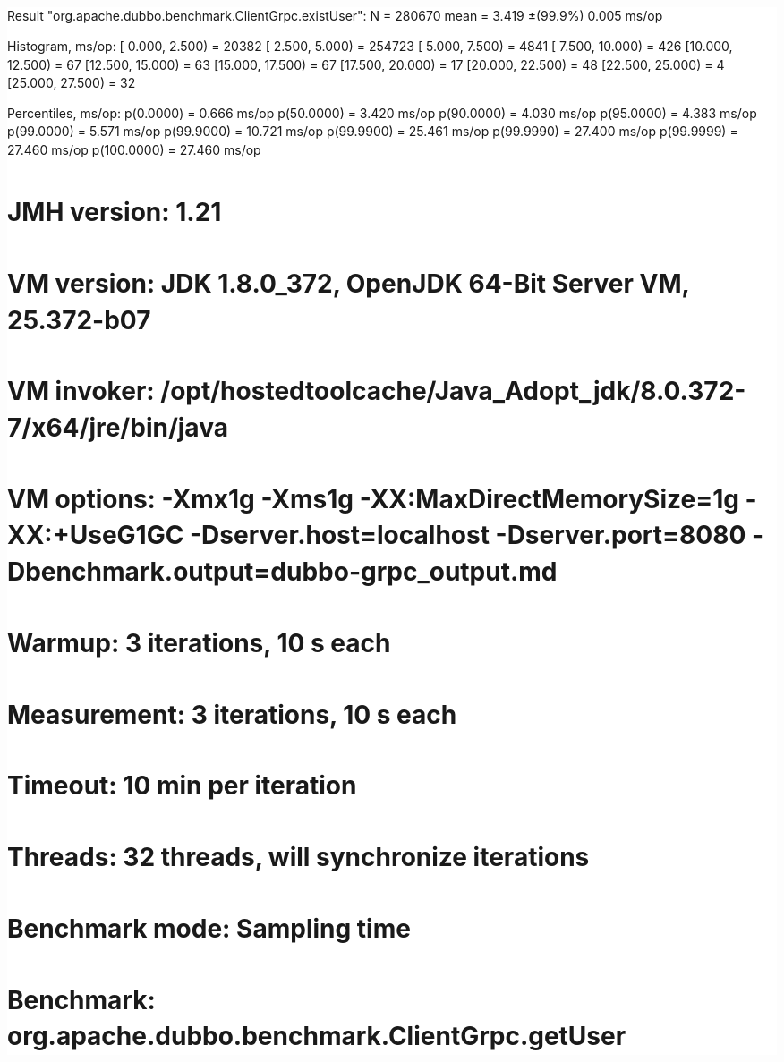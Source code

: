 

Result "org.apache.dubbo.benchmark.ClientGrpc.existUser":
  N = 280670
  mean =      3.419 ±(99.9%) 0.005 ms/op

  Histogram, ms/op:
    [ 0.000,  2.500) = 20382 
    [ 2.500,  5.000) = 254723 
    [ 5.000,  7.500) = 4841 
    [ 7.500, 10.000) = 426 
    [10.000, 12.500) = 67 
    [12.500, 15.000) = 63 
    [15.000, 17.500) = 67 
    [17.500, 20.000) = 17 
    [20.000, 22.500) = 48 
    [22.500, 25.000) = 4 
    [25.000, 27.500) = 32 

  Percentiles, ms/op:
      p(0.0000) =      0.666 ms/op
     p(50.0000) =      3.420 ms/op
     p(90.0000) =      4.030 ms/op
     p(95.0000) =      4.383 ms/op
     p(99.0000) =      5.571 ms/op
     p(99.9000) =     10.721 ms/op
     p(99.9900) =     25.461 ms/op
     p(99.9990) =     27.400 ms/op
     p(99.9999) =     27.460 ms/op
    p(100.0000) =     27.460 ms/op


# JMH version: 1.21
# VM version: JDK 1.8.0_372, OpenJDK 64-Bit Server VM, 25.372-b07
# VM invoker: /opt/hostedtoolcache/Java_Adopt_jdk/8.0.372-7/x64/jre/bin/java
# VM options: -Xmx1g -Xms1g -XX:MaxDirectMemorySize=1g -XX:+UseG1GC -Dserver.host=localhost -Dserver.port=8080 -Dbenchmark.output=dubbo-grpc_output.md
# Warmup: 3 iterations, 10 s each
# Measurement: 3 iterations, 10 s each
# Timeout: 10 min per iteration
# Threads: 32 threads, will synchronize iterations
# Benchmark mode: Sampling time
# Benchmark: org.apache.dubbo.benchmark.ClientGrpc.getUser
